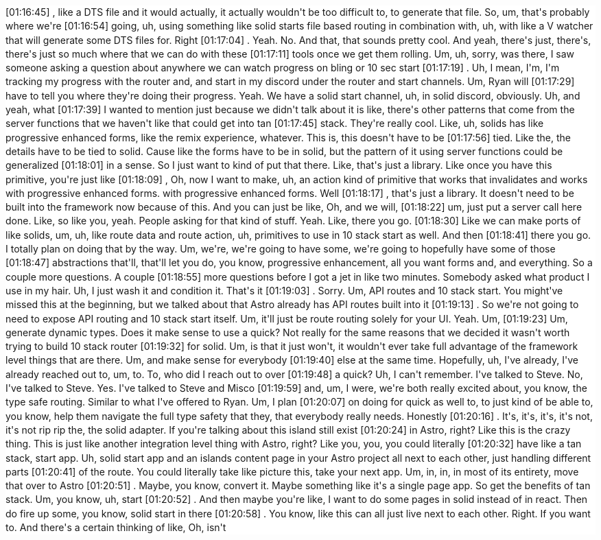 [01:16:45] , like a DTS file and it would actually, it actually wouldn't be too difficult to, to generate that file. So, um, that's probably where we're
[01:16:54]  going, uh, using something like solid starts file based routing in combination with, uh, with like a V watcher that will generate some DTS files for. Right
[01:17:04] . Yeah. No. And that, that sounds pretty cool. And yeah, there's just, there's, there's just so much where that we can do with these
[01:17:11]  tools once we get them rolling. Um, uh, sorry, was there, I saw someone asking a question about anywhere we can watch progress on bling or 10 sec start
[01:17:19] . Uh, I mean, I'm, I'm tracking my progress with the router and, and start in my discord under the router and start channels. Um, Ryan will
[01:17:29]  have to tell you where they're doing their progress. Yeah. We have a solid start channel, uh, in solid discord, obviously. Uh, and yeah, what
[01:17:39]  I wanted to mention just because we didn't talk about it is like, there's other patterns that come from the server functions that we haven't like that could get into tan
[01:17:45]  stack. They're really cool. Like, uh, solids has like progressive enhanced forms, like the remix experience, whatever. This is, this doesn't have to be
[01:17:56]  tied. Like the, the details have to be tied to solid. Cause like the forms have to be in solid, but the pattern of it using server functions could be generalized
[01:18:01]  in a sense. So I just want to kind of put that there. Like, that's just a library. Like once you have this primitive, you're just like
[01:18:09] , Oh, now I want to make, uh, an action kind of primitive that works that invalidates and works with progressive enhanced forms. with progressive enhanced forms. Well
[01:18:17] , that's just a library. It doesn't need to be built into the framework now because of this. And you can just be like, Oh, and we will,
[01:18:22]  um, just put a server call here done. Like, so like you, yeah. People asking for that kind of stuff. Yeah. Like, there you go.
[01:18:30]  Like we can make ports of like solids, um, uh, like route data and route action, uh, primitives to use in 10 stack start as well. And then
[01:18:41]  there you go. I totally plan on doing that by the way. Um, we're, we're going to have some, we're going to hopefully have some of those
[01:18:47]  abstractions that'll, that'll let you do, you know, progressive enhancement, all you want forms and, and everything. So a couple more questions. A couple
[01:18:55]  more questions before I got a jet in like two minutes. Somebody asked what product I use in my hair. Uh, I just wash it and condition it. That's it
[01:19:03] . Sorry. Um, API routes and 10 stack start. You might've missed this at the beginning, but we talked about that Astro already has API routes built into it
[01:19:13] . So we're not going to need to expose API routing and 10 stack start itself. Um, it'll just be route routing solely for your UI. Yeah. Um,
[01:19:23]  Um, generate dynamic types. Does it make sense to use a quick? Not really for the same reasons that we decided it wasn't worth trying to build 10 stack router
[01:19:32]  for solid. Um, is that it just won't, it wouldn't ever take full advantage of the framework level things that are there. Um, and make sense for everybody
[01:19:40]  else at the same time. Hopefully, uh, I've already, I've already reached out to, um, to. To, who did I reach out to over
[01:19:48]  a quick? Uh, I can't remember. I've talked to Steve. No, I've talked to Steve. Yes. I've talked to Steve and Misco
[01:19:59]  and, um, I were, we're both really excited about, you know, the type safe routing. Similar to what I've offered to Ryan. Um, I plan
[01:20:07]  on doing for quick as well to, to just kind of be able to, you know, help them navigate the full type safety that they, that everybody really needs. Honestly
[01:20:16] . It's, it's, it's, it's not, it's not rip rip the, the solid adapter. If you're talking about this island still exist
[01:20:24]  in Astro, right? Like this is the crazy thing. This is just like another integration level thing with Astro, right? Like you, you, you could literally
[01:20:32]  have like a tan stack, start app. Uh, solid start app and an islands content page in your Astro project all next to each other, just handling different parts
[01:20:41]  of the route. You could literally take like picture this, take your next app. Um, in, in, in most of its entirety, move that over to Astro
[01:20:51] . Maybe, you know, convert it. Maybe something like it's a single page app. So get the benefits of tan stack. Um, you know, uh, start
[01:20:52] . And then maybe you're like, I want to do some pages in solid instead of in react. Then do fire up some, you know, solid start in there
[01:20:58] . You know, like this can all just live next to each other. Right. If you want to. And there's a certain thinking of like, Oh, isn't